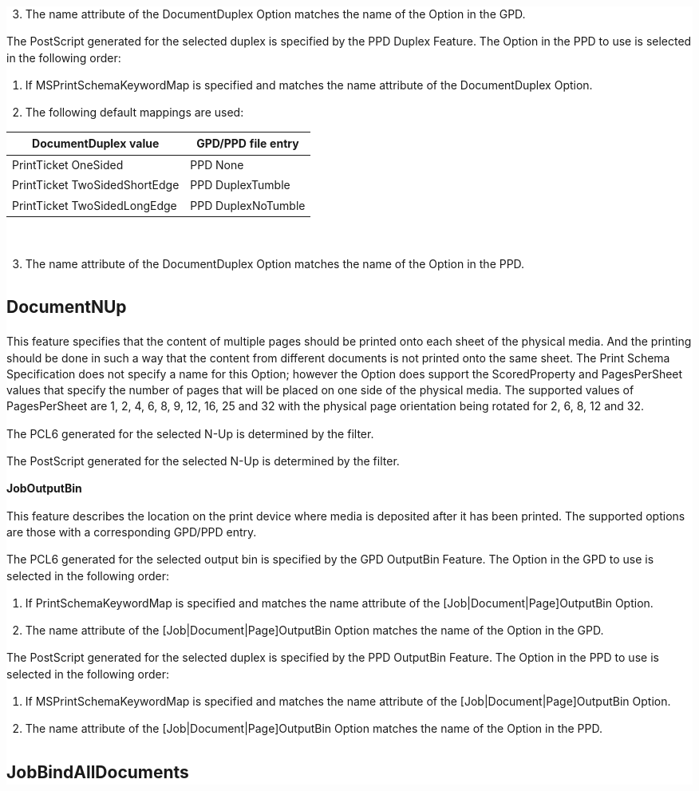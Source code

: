 3. The name attribute of the DocumentDuplex Option matches the name of the Option in the GPD.

The PostScript generated for the selected duplex is specified by the PPD Duplex Feature. The Option in the PPD to use is selected in the following order:
1. If MSPrintSchemaKeywordMap is specified and matches the name attribute of the DocumentDuplex Option.

2. The following default mappings are used:

| DocumentDuplex value          | GPD/PPD file entry |
|-------------------------------|--------------------|
| PrintTicket OneSided          | PPD None           |
| PrintTicket TwoSidedShortEdge | PPD DuplexTumble   |
| PrintTicket TwoSidedLongEdge  | PPD DuplexNoTumble |

 

3. The name attribute of the DocumentDuplex Option matches the name of the Option in the PPD.

## DocumentNUp


This feature specifies that the content of multiple pages should be printed onto each sheet of the physical media. And the printing should be done in such a way that the content from different documents is not printed onto the same sheet. The Print Schema Specification does not specify a name for this Option; however the Option does support the ScoredProperty and PagesPerSheet values that specify the number of pages that will be placed on one side of the physical media. The supported values of PagesPerSheet are 1, 2, 4, 6, 8, 9, 12, 16, 25 and 32 with the physical page orientation being rotated for 2, 6, 8, 12 and 32.

The PCL6 generated for the selected N-Up is determined by the filter.

The PostScript generated for the selected N-Up is determined by the filter.

**JobOutputBin**

This feature describes the location on the print device where media is deposited after it has been printed. The supported options are those with a corresponding GPD/PPD entry.

The PCL6 generated for the selected output bin is specified by the GPD OutputBin Feature. The Option in the GPD to use is selected in the following order:

1. If PrintSchemaKeywordMap is specified and matches the name attribute of the \[Job|Document|Page\]OutputBin Option.

2. The name attribute of the \[Job|Document|Page\]OutputBin Option matches the name of the Option in the GPD.

The PostScript generated for the selected duplex is specified by the PPD OutputBin Feature. The Option in the PPD to use is selected in the following order:
1. If MSPrintSchemaKeywordMap is specified and matches the name attribute of the \[Job|Document|Page\]OutputBin Option.

2. The name attribute of the \[Job|Document|Page\]OutputBin Option matches the name of the Option in the PPD.

## JobBindAllDocuments

